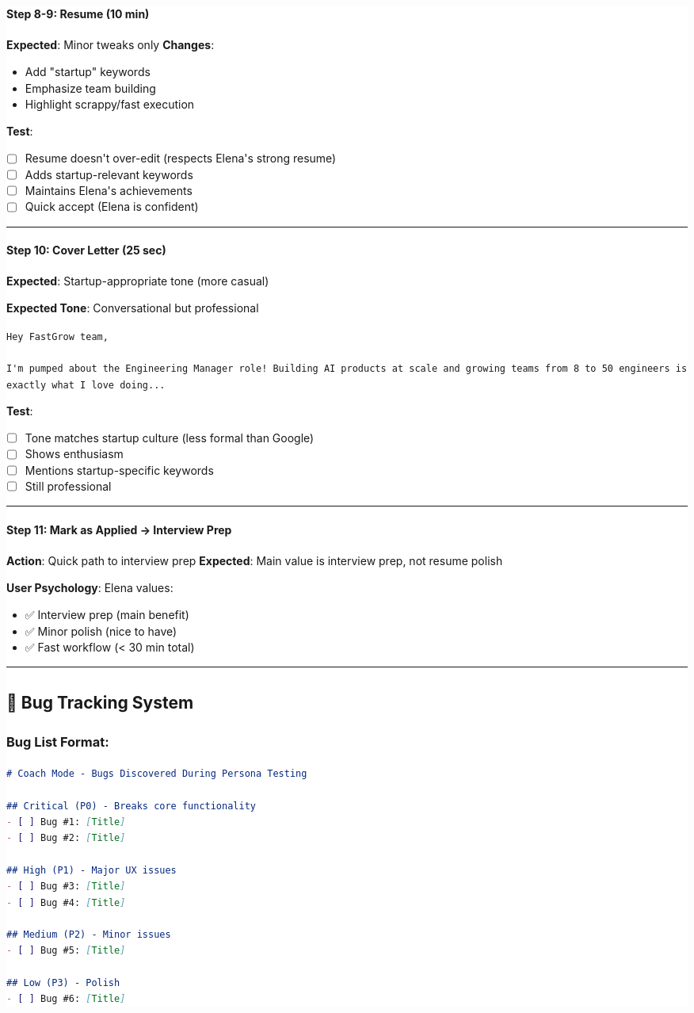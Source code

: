 #### **Step 8-9: Resume** (10 min)
**Expected**: Minor tweaks only
**Changes**:
- Add "startup" keywords
- Emphasize team building
- Highlight scrappy/fast execution

**Test**:
- [ ] Resume doesn't over-edit (respects Elena's strong resume)
- [ ] Adds startup-relevant keywords
- [ ] Maintains Elena's achievements
- [ ] Quick accept (Elena is confident)

---

#### **Step 10: Cover Letter** (25 sec)
**Expected**: Startup-appropriate tone (more casual)

**Expected Tone**: Conversational but professional
```
Hey FastGrow team,

I'm pumped about the Engineering Manager role! Building AI products at scale and growing teams from 8 to 50 engineers is exactly what I love doing...
```

**Test**:
- [ ] Tone matches startup culture (less formal than Google)
- [ ] Shows enthusiasm
- [ ] Mentions startup-specific keywords
- [ ] Still professional

---

#### **Step 11: Mark as Applied → Interview Prep**
**Action**: Quick path to interview prep
**Expected**: Main value is interview prep, not resume polish

**User Psychology**: Elena values:
- ✅ Interview prep (main benefit)
- ✅ Minor polish (nice to have)
- ✅ Fast workflow (< 30 min total)

---

## 🐛 Bug Tracking System

### **Bug List Format**:

```markdown
# Coach Mode - Bugs Discovered During Persona Testing

## Critical (P0) - Breaks core functionality
- [ ] Bug #1: [Title]
- [ ] Bug #2: [Title]

## High (P1) - Major UX issues
- [ ] Bug #3: [Title]
- [ ] Bug #4: [Title]

## Medium (P2) - Minor issues
- [ ] Bug #5: [Title]

## Low (P3) - Polish
- [ ] Bug #6: [Title]

```